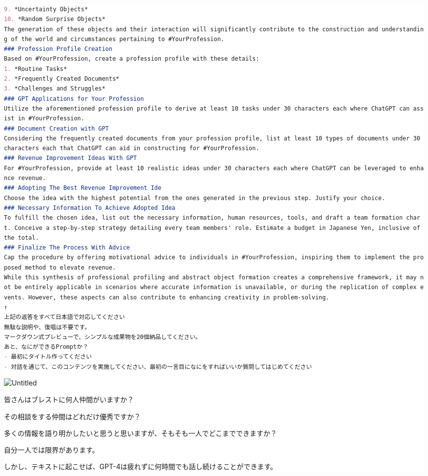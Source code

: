 ```markdown
9. *Uncertainty Objects*
10. *Random Surprise Objects*
The generation of these objects and their interaction will significantly contribute to the construction and understanding of the world and circumstances pertaining to #YourProfession. 
### Profession Profile Creation
Based on #YourProfession, create a profession profile with these details:
1. *Routine Tasks*
2. *Frequently Created Documents*
3. *Challenges and Struggles*
### GPT Applications for Your Profession
Utilize the aforementioned profession profile to derive at least 10 tasks under 30 characters each where ChatGPT can assist in #YourProfession.
### Document Creation with GPT
Considering the frequently created documents from your profession profile, list at least 10 types of documents under 30 characters each that ChatGPT can aid in constructing for #YourProfession.
### Revenue Improvement Ideas With GPT
For #YourProfession, provide at least 10 realistic ideas under 30 characters each where ChatGPT can be leveraged to enhance revenue.
### Adopting The Best Revenue Improvement Ide
Choose the idea with the highest potential from the ones generated in the previous step. Justify your choice.
### Necessary Information To Achieve Adopted Idea
To fulfill the chosen idea, list out the necessary information, human resources, tools, and draft a team formation chart. Conceive a step-by-step strategy detailing every team members' role. Estimate a budget in Japanese Yen, inclusive of the total.
### Finalize The Process With Advice
Cap the procedure by offering motivational advice to individuals in #YourProfession, inspiring them to implement the proposed method to elevate revenue.
While this synthesis of professional profiling and abstract object formation creates a comprehensive framework, it may not be entirely applicable in scenarios where accurate information is unavailable, or during the replication of complex events. However, these aspects can also contribute to enhancing creativity in problem-solving.
↑
上記の返答をすべて日本語で対応してください
無駄な説明や、復唱は不要です。
マークダウン式プレビューで、シンプルな成果物を20個納品してください。
あと、なにができるPromptか？
- 最初にタイトル作ってください
- 対話を通じて、このコンテンツを実施してください、最初の一言目になにをすればいいか質問してはじめてください
```

![Untitled](../%E3%80%8C%E5%88%BA%E3%81%95%E3%82%8B%E3%83%95%E3%82%9A%E3%83%AC%E3%82%BB%E3%82%99%E3%83%B3%E3%82%9210%E5%80%8D%E9%80%9F%E3%81%A6%E3%82%99%E3%81%A4%E3%81%8F%E3%82%8B%EF%BC%81%20ChatGPT%E4%BD%BF%E3%81%84%E5%80%92%E3%81%97%E8%A1%93%E3%80%8D%E3%80%9C%E9%AF%96%E6%B1%9F%E5%B8%82%E5%95%86%E5%B7%A5%E4%BC%9A%E6%A7%98%20202401%209c9117b04b794e38b7c4652ee64ab372/Untitled%2019.png)

皆さんはブレストに何人仲間がいますか？

その相談をする仲間はどれだけ優秀ですか？

多くの情報を語り明かしたいと思うと思いますが、そもそも一人でどこまでできますか？

自分一人では限界があります。

しかし、テキストに起こせば、GPT-4は疲れずに何時間でも話し続けることができます。
